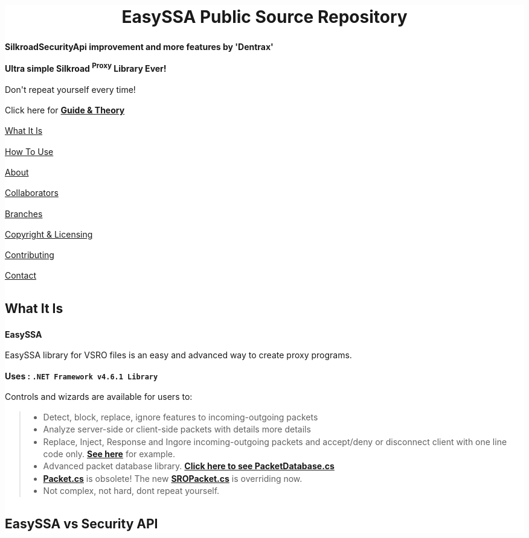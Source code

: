 <h1 align="center">EasySSA Public Source Repository</h1>

**SilkroadSecurityApi improvement and more features by 'Dentrax'**

**Ultra simple Silkroad <sup>Proxy</sup> Library Ever!**

Don't repeat yourself every time!

Click here for **[Guide & Theory](https://goo.gl/w9uJjw)**

[What It Is](#what-it-is)

[How To Use](#how-to-use)

[About](#about)  

[Collaborators](#collaborators)  

[Branches](#branches) 

[Copyright & Licensing](#copyright--licensing)  

[Contributing](#contributing)  

[Contact](#contact)


## What It Is

**EasySSA**

EasySSA library for VSRO files is an easy and advanced way to create proxy programs.

**Uses : `.NET Framework v4.6.1 Library`**

Controls and wizards are available for users to:

> * Detect, block, replace, ignore features to incoming-outgoing packets
> * Analyze server-side or client-side packets with details more details
> * Replace, Inject, Response and Ingore incoming-outgoing packets and accept/deny or disconnect client with one line code only. **[See here](https://github.com/Dentrax/EasySSA#example-sroservicecomponent-usage)** for example.
> * Advanced packet database library. **[Click here to see PacketDatabase.cs](https://github.com/Dentrax/EasySSA/blob/master/EasySSA/Packets/PacketDatabase.cs)**
> * **[Packet.cs](https://github.com/Dentrax/EasySSA/blob/master/EasySSA/SSA/Packet.cs)** is obsolete! The new **[SROPacket.cs](https://github.com/Dentrax/EasySSA/blob/master/EasySSA/Packets/SROPacket.cs)** is overriding now.
> * Not complex, not hard, dont repeat yourself.

EasySSA vs Security API
--------------------------
